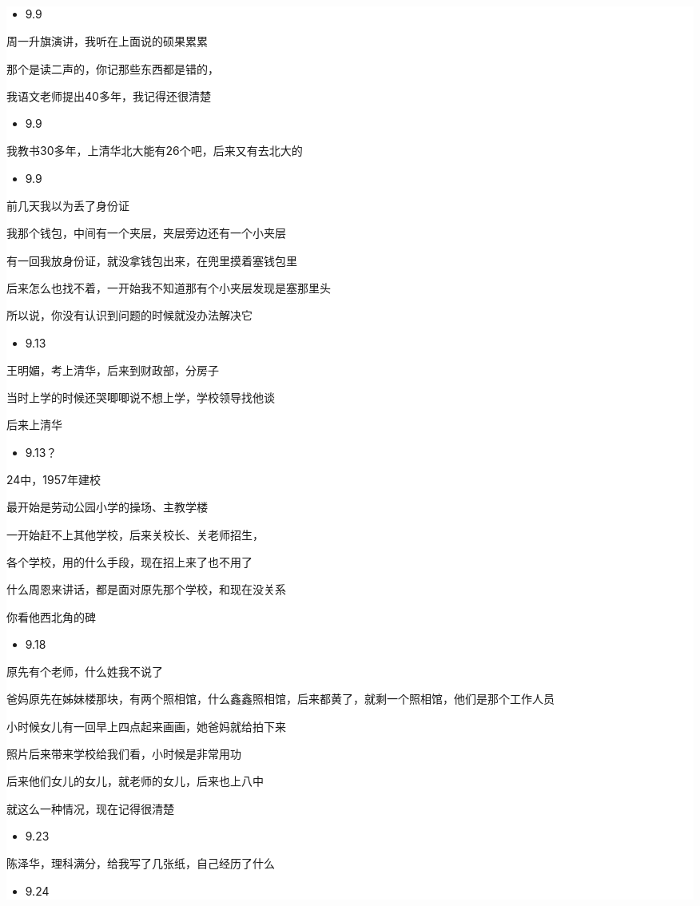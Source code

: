 - 9.9

周一升旗演讲，我听在上面说的硕果累累

那个是读二声的，你记那些东西都是错的，

我语文老师提出40多年，我记得还很清楚

- 9.9

我教书30多年，上清华北大能有26个吧，后来又有去北大的

- 9.9

前几天我以为丢了身份证

我那个钱包，中间有一个夹层，夹层旁边还有一个小夹层

有一回我放身份证，就没拿钱包出来，在兜里摸着塞钱包里

后来怎么也找不着，一开始我不知道那有个小夹层发现是塞那里头

所以说，你没有认识到问题的时候就没办法解决它

- 9.13

王明媚，考上清华，后来到财政部，分房子

当时上学的时候还哭唧唧说不想上学，学校领导找他谈

后来上清华

- 9.13？

24中，1957年建校

最开始是劳动公园小学的操场、主教学楼

一开始赶不上其他学校，后来关校长、关老师招生，

各个学校，用的什么手段，现在招上来了也不用了

什么周恩来讲话，都是面对原先那个学校，和现在没关系

你看他西北角的碑

- 9.18

原先有个老师，什么姓我不说了

爸妈原先在姊妹楼那块，有两个照相馆，什么鑫鑫照相馆，后来都黄了，就剩一个照相馆，他们是那个工作人员

小时候女儿有一回早上四点起来画画，她爸妈就给拍下来

照片后来带来学校给我们看，小时候是非常用功

后来他们女儿的女儿，就老师的女儿，后来也上八中

就这么一种情况，现在记得很清楚

 - 9.23

陈泽华，理科满分，给我写了几张纸，自己经历了什么

 - 9.24
